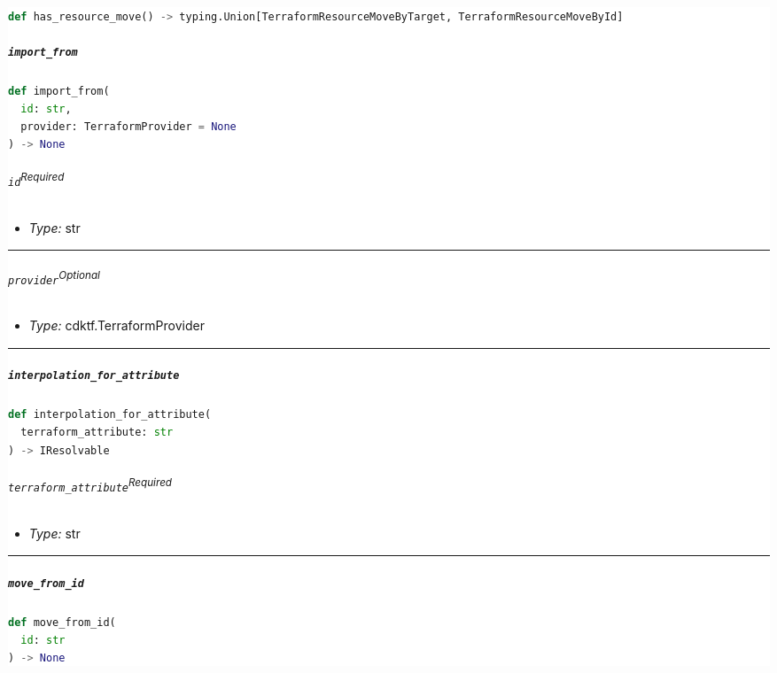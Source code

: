 ```python
def has_resource_move() -> typing.Union[TerraformResourceMoveByTarget, TerraformResourceMoveById]
```

##### `import_from` <a name="import_from" id="@cdktf/provider-digitalocean.kubernetesCluster.KubernetesCluster.importFrom"></a>

```python
def import_from(
  id: str,
  provider: TerraformProvider = None
) -> None
```

###### `id`<sup>Required</sup> <a name="id" id="@cdktf/provider-digitalocean.kubernetesCluster.KubernetesCluster.importFrom.parameter.id"></a>

- *Type:* str

---

###### `provider`<sup>Optional</sup> <a name="provider" id="@cdktf/provider-digitalocean.kubernetesCluster.KubernetesCluster.importFrom.parameter.provider"></a>

- *Type:* cdktf.TerraformProvider

---

##### `interpolation_for_attribute` <a name="interpolation_for_attribute" id="@cdktf/provider-digitalocean.kubernetesCluster.KubernetesCluster.interpolationForAttribute"></a>

```python
def interpolation_for_attribute(
  terraform_attribute: str
) -> IResolvable
```

###### `terraform_attribute`<sup>Required</sup> <a name="terraform_attribute" id="@cdktf/provider-digitalocean.kubernetesCluster.KubernetesCluster.interpolationForAttribute.parameter.terraformAttribute"></a>

- *Type:* str

---

##### `move_from_id` <a name="move_from_id" id="@cdktf/provider-digitalocean.kubernetesCluster.KubernetesCluster.moveFromId"></a>

```python
def move_from_id(
  id: str
) -> None
```
